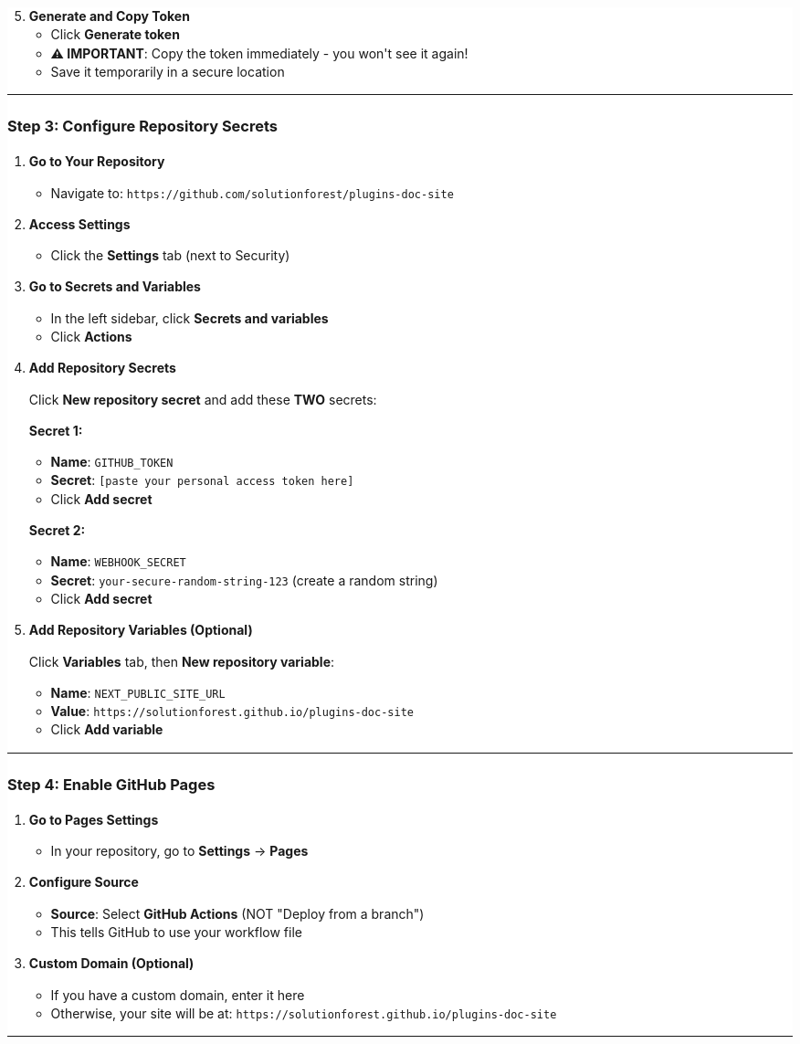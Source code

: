 5. **Generate and Copy Token**
   - Click **Generate token**
   - **⚠️ IMPORTANT**: Copy the token immediately - you won't see it again!
   - Save it temporarily in a secure location

---

### **Step 3: Configure Repository Secrets**

1. **Go to Your Repository**
   - Navigate to: `https://github.com/solutionforest/plugins-doc-site`

2. **Access Settings**
   - Click the **Settings** tab (next to Security)

3. **Go to Secrets and Variables**
   - In the left sidebar, click **Secrets and variables**
   - Click **Actions**

4. **Add Repository Secrets**
   
   Click **New repository secret** and add these **TWO** secrets:

   **Secret 1:**
   - **Name**: `GITHUB_TOKEN`
   - **Secret**: `[paste your personal access token here]`
   - Click **Add secret**

   **Secret 2:**
   - **Name**: `WEBHOOK_SECRET`
   - **Secret**: `your-secure-random-string-123` (create a random string)
   - Click **Add secret**

5. **Add Repository Variables (Optional)**
   
   Click **Variables** tab, then **New repository variable**:
   - **Name**: `NEXT_PUBLIC_SITE_URL`
   - **Value**: `https://solutionforest.github.io/plugins-doc-site`
   - Click **Add variable**

---

### **Step 4: Enable GitHub Pages**

1. **Go to Pages Settings**
   - In your repository, go to **Settings** → **Pages**

2. **Configure Source**
   - **Source**: Select **GitHub Actions** (NOT "Deploy from a branch")
   - This tells GitHub to use your workflow file

3. **Custom Domain (Optional)**
   - If you have a custom domain, enter it here
   - Otherwise, your site will be at: `https://solutionforest.github.io/plugins-doc-site`

---
